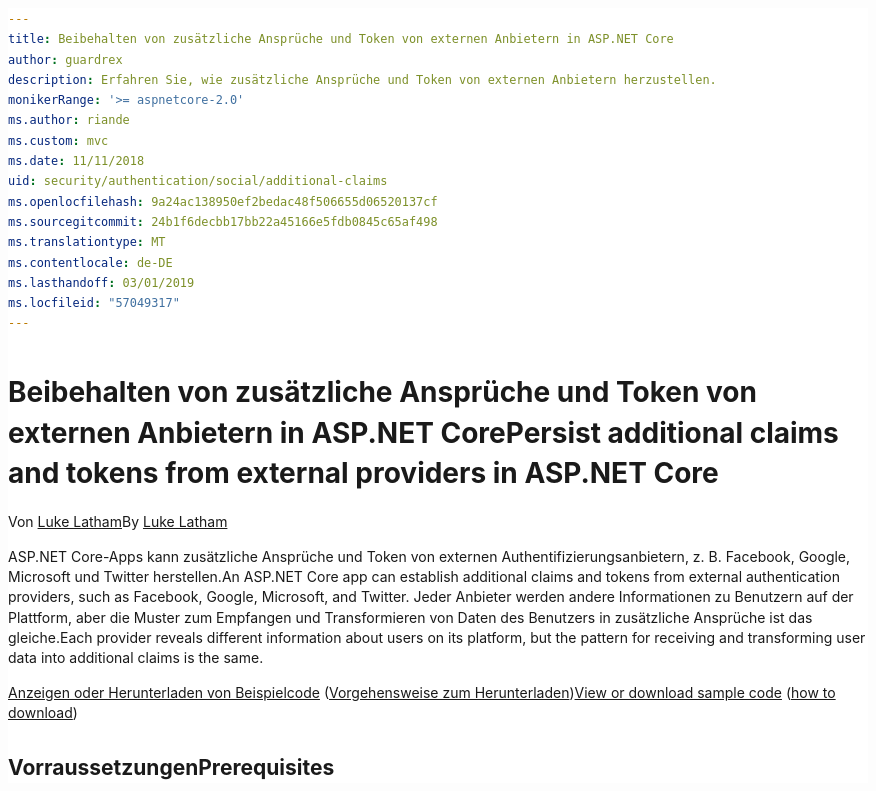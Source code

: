 ```yaml
---
title: Beibehalten von zusätzliche Ansprüche und Token von externen Anbietern in ASP.NET Core
author: guardrex
description: Erfahren Sie, wie zusätzliche Ansprüche und Token von externen Anbietern herzustellen.
monikerRange: '>= aspnetcore-2.0'
ms.author: riande
ms.custom: mvc
ms.date: 11/11/2018
uid: security/authentication/social/additional-claims
ms.openlocfilehash: 9a24ac138950ef2bedac48f506655d06520137cf
ms.sourcegitcommit: 24b1f6decbb17bb22a45166e5fdb0845c65af498
ms.translationtype: MT
ms.contentlocale: de-DE
ms.lasthandoff: 03/01/2019
ms.locfileid: "57049317"
---
```

# <a name="persist-additional-claims-and-tokens-from-external-providers-in-aspnet-core"></a><span data-ttu-id="4e301-103">Beibehalten von zusätzliche Ansprüche und Token von externen Anbietern in ASP.NET Core</span><span class="sxs-lookup"><span data-stu-id="4e301-103">Persist additional claims and tokens from external providers in ASP.NET Core</span></span>

<span data-ttu-id="4e301-104">Von [Luke Latham](https://github.com/guardrex)</span><span class="sxs-lookup"><span data-stu-id="4e301-104">By [Luke Latham](https://github.com/guardrex)</span></span>

<span data-ttu-id="4e301-105">ASP.NET Core-Apps kann zusätzliche Ansprüche und Token von externen Authentifizierungsanbietern, z. B. Facebook, Google, Microsoft und Twitter herstellen.</span><span class="sxs-lookup"><span data-stu-id="4e301-105">An ASP.NET Core app can establish additional claims and tokens from external authentication providers, such as Facebook, Google, Microsoft, and Twitter.</span></span> <span data-ttu-id="4e301-106">Jeder Anbieter werden andere Informationen zu Benutzern auf der Plattform, aber die Muster zum Empfangen und Transformieren von Daten des Benutzers in zusätzliche Ansprüche ist das gleiche.</span><span class="sxs-lookup"><span data-stu-id="4e301-106">Each provider reveals different information about users on its platform, but the pattern for receiving and transforming user data into additional claims is the same.</span></span>

<span data-ttu-id="4e301-107">[Anzeigen oder Herunterladen von Beispielcode](https://github.com/aspnet/Docs/tree/master/aspnetcore/security/authentication/social/additional-claims/samples) ([Vorgehensweise zum Herunterladen](xref:index#how-to-download-a-sample))</span><span class="sxs-lookup"><span data-stu-id="4e301-107">[View or download sample code](https://github.com/aspnet/Docs/tree/master/aspnetcore/security/authentication/social/additional-claims/samples) ([how to download](xref:index#how-to-download-a-sample))</span></span>

## <a name="prerequisites"></a><span data-ttu-id="4e301-108">Vorraussetzungen</span><span class="sxs-lookup"><span data-stu-id="4e301-108">Prerequisites</span></span>
